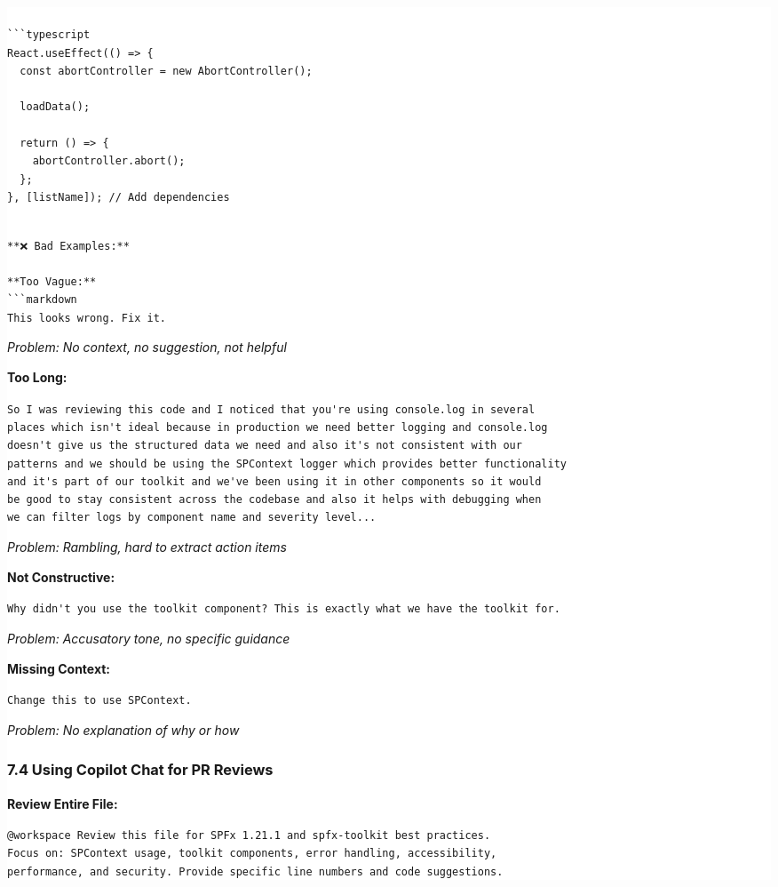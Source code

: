 ```

```typescript
React.useEffect(() => {
  const abortController = new AbortController();

  loadData();

  return () => {
    abortController.abort();
  };
}, [listName]); // Add dependencies
```
```

**❌ Bad Examples:**

**Too Vague:**
```markdown
This looks wrong. Fix it.
```
*Problem: No context, no suggestion, not helpful*

**Too Long:**
```markdown
So I was reviewing this code and I noticed that you're using console.log in several
places which isn't ideal because in production we need better logging and console.log
doesn't give us the structured data we need and also it's not consistent with our
patterns and we should be using the SPContext logger which provides better functionality
and it's part of our toolkit and we've been using it in other components so it would
be good to stay consistent across the codebase and also it helps with debugging when
we can filter logs by component name and severity level...
```
*Problem: Rambling, hard to extract action items*

**Not Constructive:**
```markdown
Why didn't you use the toolkit component? This is exactly what we have the toolkit for.
```
*Problem: Accusatory tone, no specific guidance*

**Missing Context:**
```markdown
Change this to use SPContext.
```
*Problem: No explanation of why or how*

### 7.4 Using Copilot Chat for PR Reviews

**Review Entire File:**
```
@workspace Review this file for SPFx 1.21.1 and spfx-toolkit best practices.
Focus on: SPContext usage, toolkit components, error handling, accessibility,
performance, and security. Provide specific line numbers and code suggestions.
```
